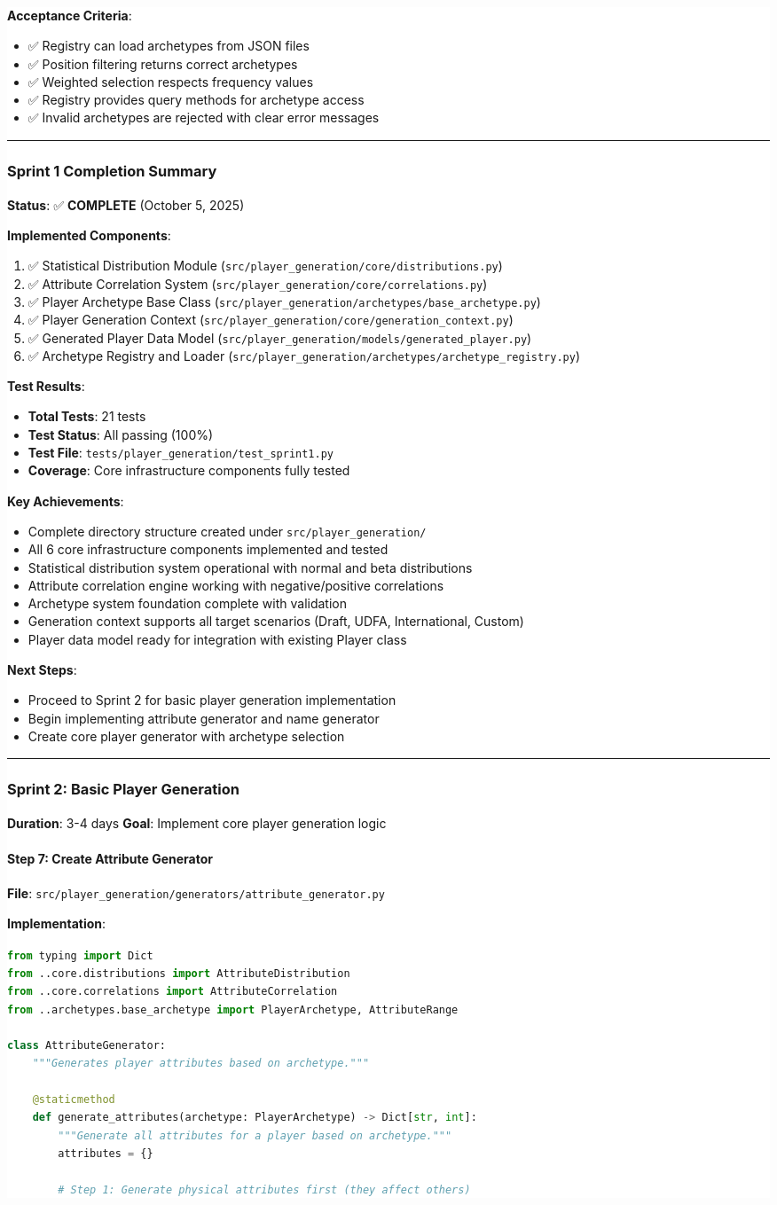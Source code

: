 **Acceptance Criteria**:
- ✅ Registry can load archetypes from JSON files
- ✅ Position filtering returns correct archetypes
- ✅ Weighted selection respects frequency values
- ✅ Registry provides query methods for archetype access
- ✅ Invalid archetypes are rejected with clear error messages

---

### Sprint 1 Completion Summary

**Status**: ✅ **COMPLETE** (October 5, 2025)

**Implemented Components**:
1. ✅ Statistical Distribution Module (`src/player_generation/core/distributions.py`)
2. ✅ Attribute Correlation System (`src/player_generation/core/correlations.py`)
3. ✅ Player Archetype Base Class (`src/player_generation/archetypes/base_archetype.py`)
4. ✅ Player Generation Context (`src/player_generation/core/generation_context.py`)
5. ✅ Generated Player Data Model (`src/player_generation/models/generated_player.py`)
6. ✅ Archetype Registry and Loader (`src/player_generation/archetypes/archetype_registry.py`)

**Test Results**:
- **Total Tests**: 21 tests
- **Test Status**: All passing (100%)
- **Test File**: `tests/player_generation/test_sprint1.py`
- **Coverage**: Core infrastructure components fully tested

**Key Achievements**:
- Complete directory structure created under `src/player_generation/`
- All 6 core infrastructure components implemented and tested
- Statistical distribution system operational with normal and beta distributions
- Attribute correlation engine working with negative/positive correlations
- Archetype system foundation complete with validation
- Generation context supports all target scenarios (Draft, UDFA, International, Custom)
- Player data model ready for integration with existing Player class

**Next Steps**:
- Proceed to Sprint 2 for basic player generation implementation
- Begin implementing attribute generator and name generator
- Create core player generator with archetype selection

---

### Sprint 2: Basic Player Generation
**Duration**: 3-4 days
**Goal**: Implement core player generation logic

#### Step 7: Create Attribute Generator
**File**: `src/player_generation/generators/attribute_generator.py`

**Implementation**:
```python
from typing import Dict
from ..core.distributions import AttributeDistribution
from ..core.correlations import AttributeCorrelation
from ..archetypes.base_archetype import PlayerArchetype, AttributeRange

class AttributeGenerator:
    """Generates player attributes based on archetype."""

    @staticmethod
    def generate_attributes(archetype: PlayerArchetype) -> Dict[str, int]:
        """Generate all attributes for a player based on archetype."""
        attributes = {}

        # Step 1: Generate physical attributes first (they affect others)
```